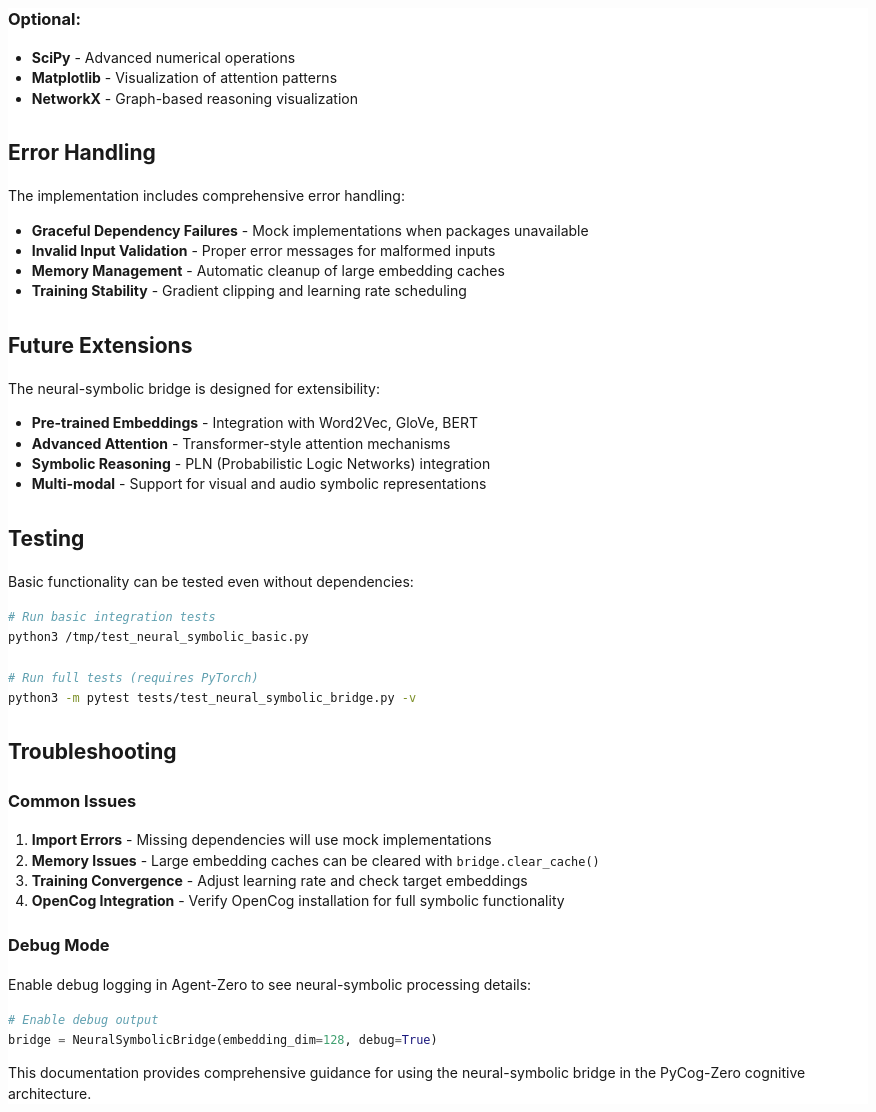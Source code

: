### Optional:
- **SciPy** - Advanced numerical operations
- **Matplotlib** - Visualization of attention patterns
- **NetworkX** - Graph-based reasoning visualization

## Error Handling

The implementation includes comprehensive error handling:

- **Graceful Dependency Failures** - Mock implementations when packages unavailable
- **Invalid Input Validation** - Proper error messages for malformed inputs
- **Memory Management** - Automatic cleanup of large embedding caches
- **Training Stability** - Gradient clipping and learning rate scheduling

## Future Extensions

The neural-symbolic bridge is designed for extensibility:

- **Pre-trained Embeddings** - Integration with Word2Vec, GloVe, BERT
- **Advanced Attention** - Transformer-style attention mechanisms
- **Symbolic Reasoning** - PLN (Probabilistic Logic Networks) integration
- **Multi-modal** - Support for visual and audio symbolic representations

## Testing

Basic functionality can be tested even without dependencies:

```bash
# Run basic integration tests
python3 /tmp/test_neural_symbolic_basic.py

# Run full tests (requires PyTorch)
python3 -m pytest tests/test_neural_symbolic_bridge.py -v
```

## Troubleshooting

### Common Issues

1. **Import Errors** - Missing dependencies will use mock implementations
2. **Memory Issues** - Large embedding caches can be cleared with `bridge.clear_cache()`
3. **Training Convergence** - Adjust learning rate and check target embeddings
4. **OpenCog Integration** - Verify OpenCog installation for full symbolic functionality

### Debug Mode

Enable debug logging in Agent-Zero to see neural-symbolic processing details:

```python
# Enable debug output
bridge = NeuralSymbolicBridge(embedding_dim=128, debug=True)
```

This documentation provides comprehensive guidance for using the neural-symbolic bridge in the PyCog-Zero cognitive architecture.